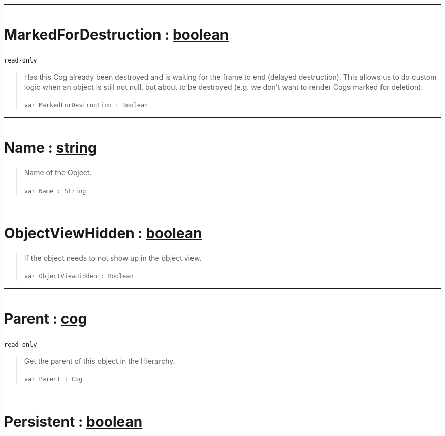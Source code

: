 
---  
 #  MarkedForDestruction : [boolean](https://github.com/PlasmaEngine/PlasmaDocs/blob/master/code_reference/lightning_base_types/boolean.markdown)

 `read-only`

> Has this Cog already been destroyed and is waiting for the frame to end (delayed destruction). This allows us to do custom logic when an object is still not null, but about to be destroyed (e.g. we don't want to render Cogs marked for deletion).
> ``` lang=cpp, name=Lightning
> var MarkedForDestruction : Boolean


---  
 #  Name : [string](https://github.com/PlasmaEngine/PlasmaDocs/blob/master/code_reference/lightning_base_types/string.markdown)

> Name of the Object.
> ``` lang=cpp, name=Lightning
> var Name : String


---  
 #  ObjectViewHidden : [boolean](https://github.com/PlasmaEngine/PlasmaDocs/blob/master/code_reference/lightning_base_types/boolean.markdown)

> If the object needs to not show up in the object view.
> ``` lang=cpp, name=Lightning
> var ObjectViewHidden : Boolean


---  
 #  Parent : [cog](https://github.com/PlasmaEngine/PlasmaDocs/blob/master/code_reference/class_reference/cog.markdown)

 `read-only`

> Get the parent of this object in the Hierarchy.
> ``` lang=cpp, name=Lightning
> var Parent : Cog


---  
 #  Persistent : [boolean](https://github.com/PlasmaEngine/PlasmaDocs/blob/master/code_reference/lightning_base_types/boolean.markdown)

